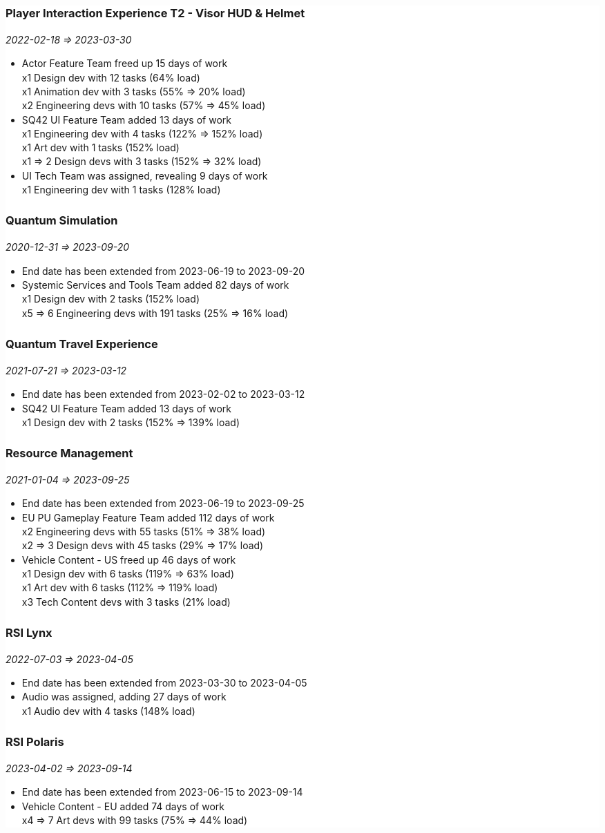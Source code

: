 ### **Player Interaction Experience T2 - Visor HUD & Helmet** ###  
*2022-02-18 => 2023-03-30*  
* Actor Feature Team freed up 15 days of work  
x1 Design dev with 12 tasks (64% load)  
x1 Animation dev with 3 tasks (55% => 20% load)  
x2 Engineering devs with 10 tasks (57% => 45% load)  
* SQ42 UI Feature Team added 13 days of work  
x1 Engineering dev with 4 tasks (122% => 152% load)  
x1 Art dev with 1 tasks (152% load)  
x1 => 2 Design devs with 3 tasks (152% => 32% load)  
* UI Tech Team was assigned, revealing 9 days of work  
x1 Engineering dev with 1 tasks (128% load)  
  
### **Quantum Simulation** ###  
*2020-12-31 => 2023-09-20*  
* End date has been extended from 2023-06-19 to 2023-09-20  
* Systemic Services and Tools Team added 82 days of work  
x1 Design dev with 2 tasks (152% load)  
x5 => 6 Engineering devs with 191 tasks (25% => 16% load)  
  
### **Quantum Travel Experience** ###  
*2021-07-21 => 2023-03-12*  
* End date has been extended from 2023-02-02 to 2023-03-12  
* SQ42 UI Feature Team added 13 days of work  
x1 Design dev with 2 tasks (152% => 139% load)  
  
### **Resource Management** ###  
*2021-01-04 => 2023-09-25*  
* End date has been extended from 2023-06-19 to 2023-09-25  
* EU PU Gameplay Feature Team added 112 days of work  
x2 Engineering devs with 55 tasks (51% => 38% load)  
x2 => 3 Design devs with 45 tasks (29% => 17% load)  
* Vehicle Content - US freed up 46 days of work  
x1 Design dev with 6 tasks (119% => 63% load)  
x1 Art dev with 6 tasks (112% => 119% load)  
x3 Tech Content devs with 3 tasks (21% load)  
  
### **RSI Lynx** ###  
*2022-07-03 => 2023-04-05*  
* End date has been extended from 2023-03-30 to 2023-04-05  
* Audio was assigned, adding 27 days of work  
x1 Audio dev with 4 tasks (148% load)  
  
### **RSI Polaris** ###  
*2023-04-02 => 2023-09-14*  
* End date has been extended from 2023-06-15 to 2023-09-14  
* Vehicle Content - EU added 74 days of work  
x4 => 7 Art devs with 99 tasks (75% => 44% load)  
  